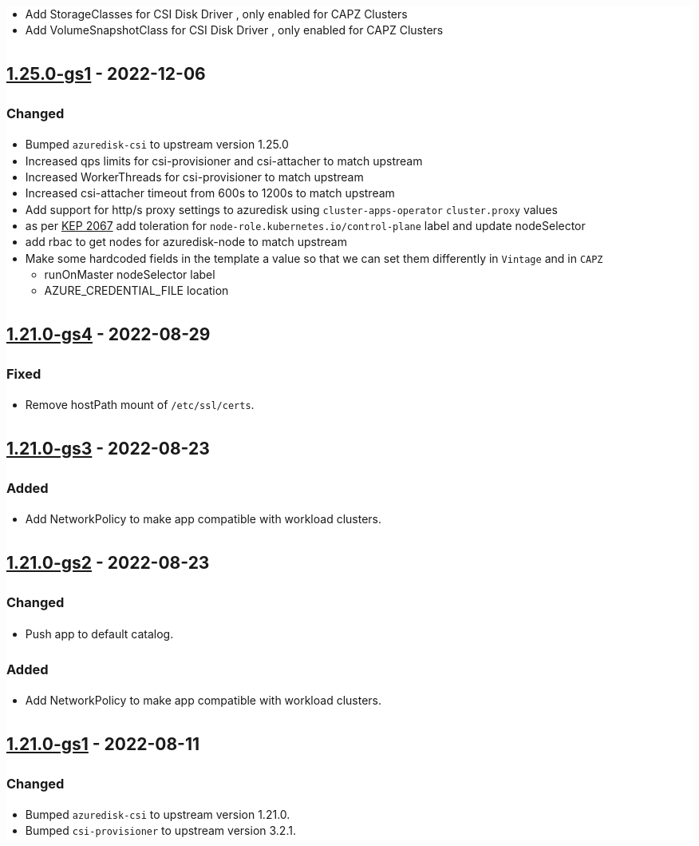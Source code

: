 * Add StorageClasses for CSI Disk Driver , only enabled for CAPZ Clusters
* Add VolumeSnapshotClass for CSI Disk Driver , only enabled for CAPZ Clusters

## [1.25.0-gs1] - 2022-12-06

### Changed
- Bumped `azuredisk-csi` to upstream version 1.25.0
- Increased qps limits for csi-provisioner and csi-attacher to match upstream
- Increased WorkerThreads for csi-provisioner to match upstream
- Increased csi-attacher timeout from 600s to 1200s to match upstream
- Add support for http/s proxy settings to azuredisk using `cluster-apps-operator` `cluster.proxy` values
- as per [KEP 2067](https://github.com/kubernetes/enhancements/blob/master/keps/sig-cluster-lifecycle/kubeadm/2067-rename-master-label-taint/README.md#renaming-the-node-rolekubernetesiomaster-node-label) add toleration for `node-role.kubernetes.io/control-plane` label and update nodeSelector
- add rbac to get nodes for azuredisk-node to match upstream
- Make some hardcoded fields in the template a value so that we can set them differently in `Vintage` and in `CAPZ`
  - runOnMaster nodeSelector label
  - AZURE_CREDENTIAL_FILE location

## [1.21.0-gs4] - 2022-08-29

### Fixed

- Remove hostPath mount of `/etc/ssl/certs`.

## [1.21.0-gs3] - 2022-08-23

### Added

- Add NetworkPolicy to make app compatible with workload clusters.

## [1.21.0-gs2] - 2022-08-23

### Changed

- Push app to default catalog.

### Added

- Add NetworkPolicy to make app compatible with workload clusters.

## [1.21.0-gs1] - 2022-08-11

### Changed

- Bumped `azuredisk-csi` to upstream version 1.21.0.
- Bumped `csi-provisioner` to upstream version 3.2.1.


[Unreleased]: https://github.com/giantswarm/azuredisk-csi-driver-app/compare/v1.31.11-gs1...HEAD
[1.31.11-gs1]: https://github.com/giantswarm/azuredisk-csi-driver-app/compare/v1.30.12-gs1...v1.31.11-gs1
[1.30.12-gs1]: https://github.com/giantswarm/azuredisk-csi-driver-app/compare/v1.30.2-gs2...v1.30.12-gs1
[1.30.2-gs2]: https://github.com/giantswarm/azuredisk-csi-driver-app/compare/v1.30.2-gs1...v1.30.2-gs2
[1.30.2-gs1]: https://github.com/giantswarm/azuredisk-csi-driver-app/compare/v1.26.2-gs6...v1.30.2-gs1
[1.26.2-gs6]: https://github.com/giantswarm/azuredisk-csi-driver-app/compare/v1.26.2-gs5...v1.26.2-gs6
[1.26.2-gs5]: https://github.com/giantswarm/azuredisk-csi-driver-app/compare/v1.27.0...v1.26.2-gs5
[1.27.0]: https://github.com/giantswarm/azuredisk-csi-driver-app/compare/v1.26.2-gs4...v1.27.0
[1.26.2-gs4]: https://github.com/giantswarm/azuredisk-csi-driver-app/compare/v1.26.2-gs3...v1.26.2-gs4
[1.26.2-gs3]: https://github.com/giantswarm/azuredisk-csi-driver-app/compare/v1.26.2-gs2...v1.26.2-gs3
[1.26.2-gs2]: https://github.com/giantswarm/azuredisk-csi-driver-app/compare/v1.26.2-gs1...v1.26.2-gs2
[1.26.2-gs1]: https://github.com/giantswarm/azuredisk-csi-driver-app/compare/v1.25.2-gs1...v1.26.2-gs1
[1.25.2-gs1]: https://github.com/giantswarm/azuredisk-csi-driver-app/compare/v1.25.1-gs1...v1.25.2-gs1
[1.25.1-gs1]: https://github.com/giantswarm/azuredisk-csi-driver-app/compare/v1.25.0-gs1...v1.25.1-gs1
[1.25.0-gs1]: https://github.com/giantswarm/azuredisk-csi-driver-app/compare/v1.21.0-gs4...v1.25.0-gs1
[1.21.0-gs4]: https://github.com/giantswarm/azuredisk-csi-driver-app/compare/v1.21.0-gs3...v1.21.0-gs4
[1.21.0-gs3]: https://github.com/giantswarm/azuredisk-csi-driver-app/compare/v1.21.0-gs2...v1.21.0-gs3
[1.21.0-gs2]: https://github.com/giantswarm/azuredisk-csi-driver-app/compare/v1.21.0-gs1...v1.21.0-gs2
[1.21.0-gs1]: https://github.com/giantswarm/azuredisk-csi-driver-app/compare/v1.19.0-gs1...v1.21.0-gs1
[1.19.0-gs1]: https://github.com/giantswarm/azuredisk-csi-driver-app/compare/v1.16.0-gs2...v1.19.0-gs1
[1.16.0-gs2]: https://github.com/giantswarm/azuredisk-csi-driver-app/compare/v1.16.0-gs1...v1.16.0-gs2
[1.16.0-gs1]: https://github.com/giantswarm/azuredisk-csi-driver-app/compare/v1.13.0-gs2...v1.16.0-gs1
[1.13.0-gs2]: https://github.com/giantswarm/azuredisk-csi-driver-app/compare/v1.13.0-gs1...v1.13.0-gs2
[1.13.0-gs1]: https://github.com/giantswarm/azuredisk-csi-driver-app/compare/v0.0.0...v1.13.0-gs1